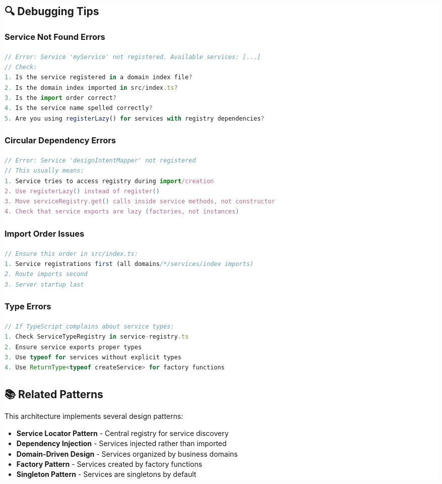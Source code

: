 ## 🔍 Debugging Tips

### Service Not Found Errors

```typescript
// Error: Service 'myService' not registered. Available services: [...]
// Check:
1. Is the service registered in a domain index file?
2. Is the domain index imported in src/index.ts?
3. Is the import order correct?
4. Is the service name spelled correctly?
5. Are you using registerLazy() for services with registry dependencies?
```

### Circular Dependency Errors

```typescript
// Error: Service 'designIntentMapper' not registered
// This usually means:
1. Service tries to access registry during import/creation
2. Use registerLazy() instead of register()
3. Move serviceRegistry.get() calls inside service methods, not constructor
4. Check that service exports are lazy (factories, not instances)
```

### Import Order Issues

```typescript
// Ensure this order in src/index.ts:
1. Service registrations first (all domains/*/services/index imports)
2. Route imports second
3. Server startup last
```

### Type Errors

```typescript
// If TypeScript complains about service types:
1. Check ServiceTypeRegistry in service-registry.ts
2. Ensure service exports proper types
3. Use typeof for services without explicit types
4. Use ReturnType<typeof createService> for factory functions
```

## 📚 Related Patterns

This architecture implements several design patterns:

- **Service Locator Pattern** - Central registry for service discovery
- **Dependency Injection** - Services injected rather than imported
- **Domain-Driven Design** - Services organized by business domains
- **Factory Pattern** - Services created by factory functions
- **Singleton Pattern** - Services are singletons by default
